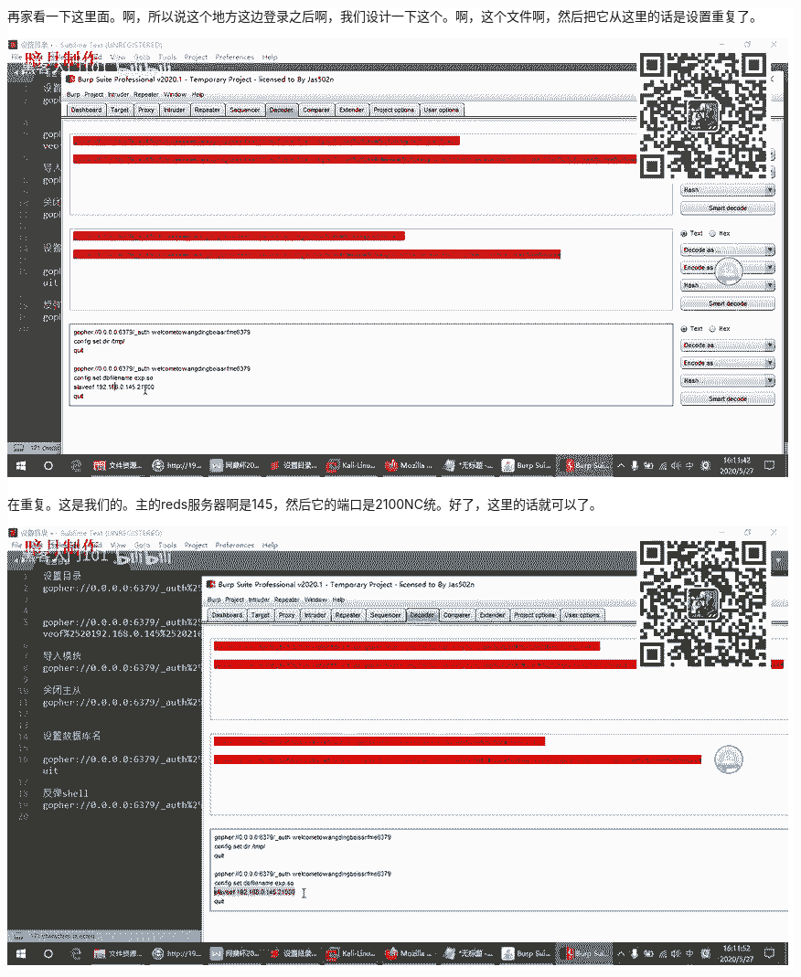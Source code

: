 再家看一下这里面。啊，所以说这个地方这边登录之后啊，我们设计一下这个。啊，这个文件啊，然后把它从这里的话是设置重复了。



![](img/286cec3d6ec98a2c7038f3d880888523_40.png)

在重复。这是我们的。主的reds服务器啊是145，然后它的端口是2100NC统。好了，这里的话就可以了。



![](img/286cec3d6ec98a2c7038f3d880888523_42.png)
